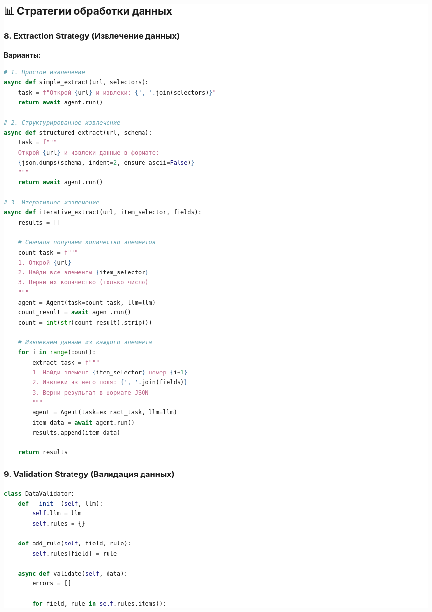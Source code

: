
## 📊 Стратегии обработки данных

### 8. Extraction Strategy (Извлечение данных)

**Варианты:**

```python
# 1. Простое извлечение
async def simple_extract(url, selectors):
    task = f"Открой {url} и извлеки: {', '.join(selectors)}"
    return await agent.run()

# 2. Структурированное извлечение
async def structured_extract(url, schema):
    task = f"""
    Открой {url} и извлеки данные в формате:
    {json.dumps(schema, indent=2, ensure_ascii=False)}
    """
    return await agent.run()

# 3. Итеративное извлечение
async def iterative_extract(url, item_selector, fields):
    results = []
    
    # Сначала получаем количество элементов
    count_task = f"""
    1. Открой {url}
    2. Найди все элементы {item_selector}
    3. Верни их количество (только число)
    """
    agent = Agent(task=count_task, llm=llm)
    count_result = await agent.run()
    count = int(str(count_result).strip())
    
    # Извлекаем данные из каждого элемента
    for i in range(count):
        extract_task = f"""
        1. Найди элемент {item_selector} номер {i+1}
        2. Извлеки из него поля: {', '.join(fields)}
        3. Верни результат в формате JSON
        """
        agent = Agent(task=extract_task, llm=llm)
        item_data = await agent.run()
        results.append(item_data)
    
    return results
```

### 9. Validation Strategy (Валидация данных)

```python
class DataValidator:
    def __init__(self, llm):
        self.llm = llm
        self.rules = {}
    
    def add_rule(self, field, rule):
        self.rules[field] = rule
    
    async def validate(self, data):
        errors = []
        
        for field, rule in self.rules.items():
```